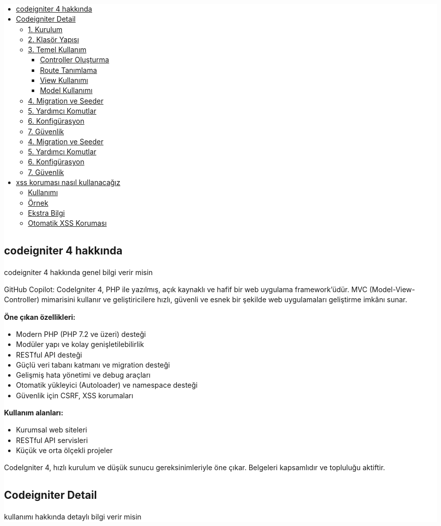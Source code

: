 
- [codeigniter 4 hakkında](#codeigniter-4-hakkında)
- [Codeigniter Detail](#codeigniter-detail)
  - [1. Kurulum](#1-kurulum)
  - [2. Klasör Yapısı](#2-klasör-yapısı)
  - [3. Temel Kullanım](#3-temel-kullanım)
    - [Controller Oluşturma](#controller-oluşturma)
    - [Route Tanımlama](#route-tanımlama)
    - [View Kullanımı](#view-kullanımı)
    - [Model Kullanımı](#model-kullanımı)
  - [4. Migration ve Seeder](#4-migration-ve-seeder)
  - [5. Yardımcı Komutlar](#5-yardımcı-komutlar)
  - [6. Konfigürasyon](#6-konfigürasyon)
  - [7. Güvenlik](#7-güvenlik)
  - [4. Migration ve Seeder](#4-migration-ve-seeder-1)
  - [5. Yardımcı Komutlar](#5-yardımcı-komutlar-1)
  - [6. Konfigürasyon](#6-konfigürasyon-1)
  - [7. Güvenlik](#7-güvenlik-1)
- [xss koruması nasıl kullanacağız](#xss-koruması-nasıl-kullanacağız)
  - [Kullanımı](#kullanımı)
  - [Örnek](#örnek)
  - [Ekstra Bilgi](#ekstra-bilgi)
  - [Otomatik XSS Koruması](#otomatik-xss-koruması)


## codeigniter 4 hakkında 

codeigniter 4 hakkında  genel bilgi verir misin

GitHub Copilot: CodeIgniter 4, PHP ile yazılmış, açık kaynaklı ve hafif bir web uygulama framework’üdür. MVC (Model-View-Controller) mimarisini kullanır ve geliştiricilere hızlı, güvenli ve esnek bir şekilde web uygulamaları geliştirme imkânı sunar.

**Öne çıkan özellikleri:**
- Modern PHP (PHP 7.2 ve üzeri) desteği
- Modüler yapı ve kolay genişletilebilirlik
- RESTful API desteği
- Güçlü veri tabanı katmanı ve migration desteği
- Gelişmiş hata yönetimi ve debug araçları
- Otomatik yükleyici (Autoloader) ve namespace desteği
- Güvenlik için CSRF, XSS korumaları

**Kullanım alanları:**
- Kurumsal web siteleri
- RESTful API servisleri
- Küçük ve orta ölçekli projeler

CodeIgniter 4, hızlı kurulum ve düşük sunucu gereksinimleriyle öne çıkar. Belgeleri kapsamlıdır ve topluluğu aktiftir.

## Codeigniter Detail

kullanımı hakkında detaylı bilgi verir misin
